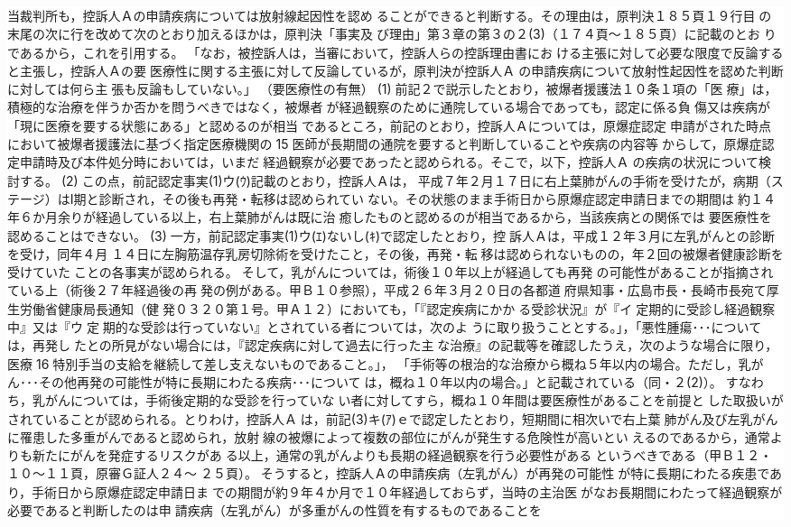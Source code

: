   当裁判所も，控訴人Ａの申請疾病については放射線起因性を認め
ることができると判断する。その理由は，原判決１８５頁１９行目
の末尾の次に行を改めて次のとおり加えるほかは，原判決「事実及
び理由」第３章の第３の２(3)（１７４頁～１８５頁）に記載のとお
りであるから，これを引用する。 
「なお，被控訴人は，当審において，控訴人らの控訴理由書にお
ける主張に対して必要な限度で反論すると主張し，控訴人Ａの要
医療性に関する主張に対して反論しているが，原判決が控訴人Ａ
の申請疾病について放射性起因性を認めた判断に対しては何ら主
張も反論もしていない。」 
 （要医療性の有無） 
  (1) 前記２で説示したとおり，被爆者援護法１０条１項の「医
療」は，積極的な治療を伴うか否かを問うべきではなく，被爆者
が経過観察のために通院している場合であっても，認定に係る負
傷又は疾病が「現に医療を要する状態にある」と認めるのが相当
であるところ，前記のとおり，控訴人Ａについては，原爆症認定
申請がされた時点において被爆者援護法に基づく指定医療機関の
 15
医師が長期間の通院を要すると判断していることや疾病の内容等
からして，原爆症認定申請時及び本件処分時においては，いまだ
経過観察が必要であったと認められる。そこで，以下，控訴人Ａ
の疾病の状況について検討する。 
  (2) この点，前記認定事実(1)ウ(ｳ)記載のとおり，控訴人Ａは，
平成７年２月１７日に右上葉肺がんの手術を受けたが，病期（ス
テージ）はⅠ期と診断され，その後も再発・転移は認められてい
ない。その状態のまま手術日から原爆症認定申請日までの期間は
約１４年６か月余りが経過している以上，右上葉肺がんは既に治
癒したものと認めるのが相当であるから，当該疾病との関係では
要医療性を認めることはできない。 
  (3) 一方，前記認定事実(1)ウ(ｴ)ないし(ｷ)で認定したとおり，控
訴人Ａは，平成１２年３月に左乳がんとの診断を受け，同年４月
１４日に左胸筋温存乳房切除術を受けたこと，その後，再発・転
移は認められないものの，年２回の被爆者健康診断を受けていた
ことの各事実が認められる。 
そして，乳がんについては，術後１０年以上が経過しても再発
の可能性があることが指摘されている上（術後２７年経過後の再
発の例がある。甲Ｂ１０参照），平成２６年３月２０日の各都道
府県知事・広島市長・長崎市長宛て厚生労働省健康局長通知（健
発０３２０第１号。甲Ａ１２）においても，「『認定疾病にかか
る受診状況』が『イ 定期的に受診し経過観察中』又は『ウ 定
期的な受診は行っていない』とされている者については，次のよ
うに取り扱うこととする。」，「悪性腫瘍･･･については，再発し
たとの所見がない場合には，『認定疾病に対して過去に行った主
な治療』の記載等を確認したうえ，次のような場合に限り，医療
 16
特別手当の支給を継続して差し支えないものであること。」，
「手術等の根治的な治療から概ね５年以内の場合。ただし，乳が
ん･･･その他再発の可能性が特に長期にわたる疾病･･･について
は，概ね１０年以内の場合。」と記載されている（同・２(2)）。
すなわち，乳がんについては，手術後定期的な受診を行っていな
い者に対してすら，概ね１０年間は要医療性があることを前提と
した取扱いがされていることが認められる。とりわけ，控訴人Ａ
は，前記(3)キ(ｱ)ｅで認定したとおり，短期間に相次いで右上葉
肺がん及び左乳がんに罹患した多重がんであると認められ，放射
線の被爆によって複数の部位にがんが発生する危険性が高いとい
えるのであるから，通常よりも新たにがんを発症するリスクがあ
る以上，通常の乳がんよりも長期の経過観察を行う必要性がある
というべきである（甲Ｂ１２・１０～１１頁，原審Ｇ証人２４～
２５頁）。 
そうすると，控訴人Ａの申請疾病（左乳がん）が再発の可能性
が特に長期にわたる疾患であり，手術日から原爆症認定申請日ま
での期間が約９年４か月で１０年経過しておらず，当時の主治医
がなお長期間にわたって経過観察が必要であると判断したのは申
請疾病（左乳がん）が多重がんの性質を有するものであることを